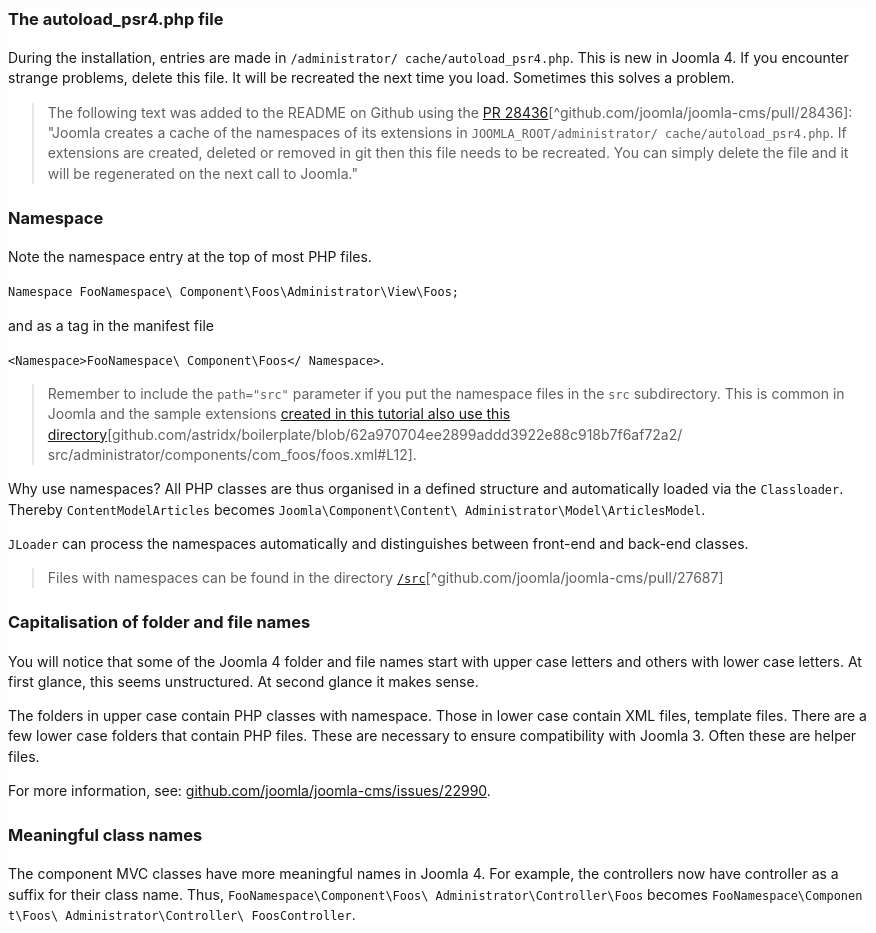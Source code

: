 ### The autoload_psr4.php file

During the installation, entries are made in `/administrator/ cache/autoload_psr4.php`. This is new in Joomla 4. If you encounter strange problems, delete this file. It will be recreated the next time you load. Sometimes this solves a problem. 

> The following text was added to the README on Github using the [PR 28436](https://github.com/joomla/joomla-cms/pull/28436)[^github.com/joomla/joomla-cms/pull/28436]: "Joomla creates a cache of the namespaces of its extensions in `JOOMLA_ROOT/administrator/ cache/autoload_psr4.php`. If extensions are created, deleted or removed in git then this file needs to be recreated. You can simply delete the file and it will be regenerated on the next call to Joomla."

### Namespace

Note the namespace entry at the top of most PHP files.

`Namespace FooNamespace\ Component\Foos\Administrator\View\Foos;`

and as a tag in the manifest file

`<Namespace>FooNamespace\ Component\Foos</ Namespace>`.

> Remember to include the `path="src"` parameter if you put the namespace files in the `src` subdirectory. This is common in Joomla and the sample extensions [created in this tutorial also use this directory](https://codeberg.org/astrid/j4examplecode/src/branch/62a970704ee2899addd3922e88c918b7f6af72a2/src/administrator/components/com_foos/foos.xml#L12)[github.com/astridx/boilerplate/blob/62a970704ee2899addd3922e88c918b7f6af72a2/ src/administrator/components/com_foos/foos.xml#L12].

Why use namespaces? All PHP classes are thus organised in a defined structure and automatically loaded via the `Classloader`. Thereby `ContentModelArticles` becomes `Joomla\Component\Content\ Administrator\Model\ArticlesModel`.

`JLoader` can process the namespaces automatically and distinguishes between front-end and back-end classes.

> Files with namespaces can be found in the directory [`/src`](https://github.com/joomla/joomla-cms/pull/27687)[^github.com/joomla/joomla-cms/pull/27687]

### Capitalisation of folder and file names

You will notice that some of the Joomla 4 folder and file names start with upper case letters and others with lower case letters. At first glance, this seems unstructured. At second glance it makes sense.

The folders in upper case contain PHP classes with namespace. Those in lower case contain XML files, template files. There are a few lower case folders that contain PHP files. These are necessary to ensure compatibility with Joomla 3. Often these are helper files.

For more information, see: [github.com/joomla/joomla-cms/issues/22990](https://github.com/joomla/joomla-cms/issues/22990).

### Meaningful class names

The component MVC classes have more meaningful names in Joomla 4. For example, the controllers now have controller as a suffix for their class name. Thus, `FooNamespace\Component\Foos\ Administrator\Controller\Foos` becomes `FooNamespace\Component\Foos\ Administrator\Controller\ FoosController`.
